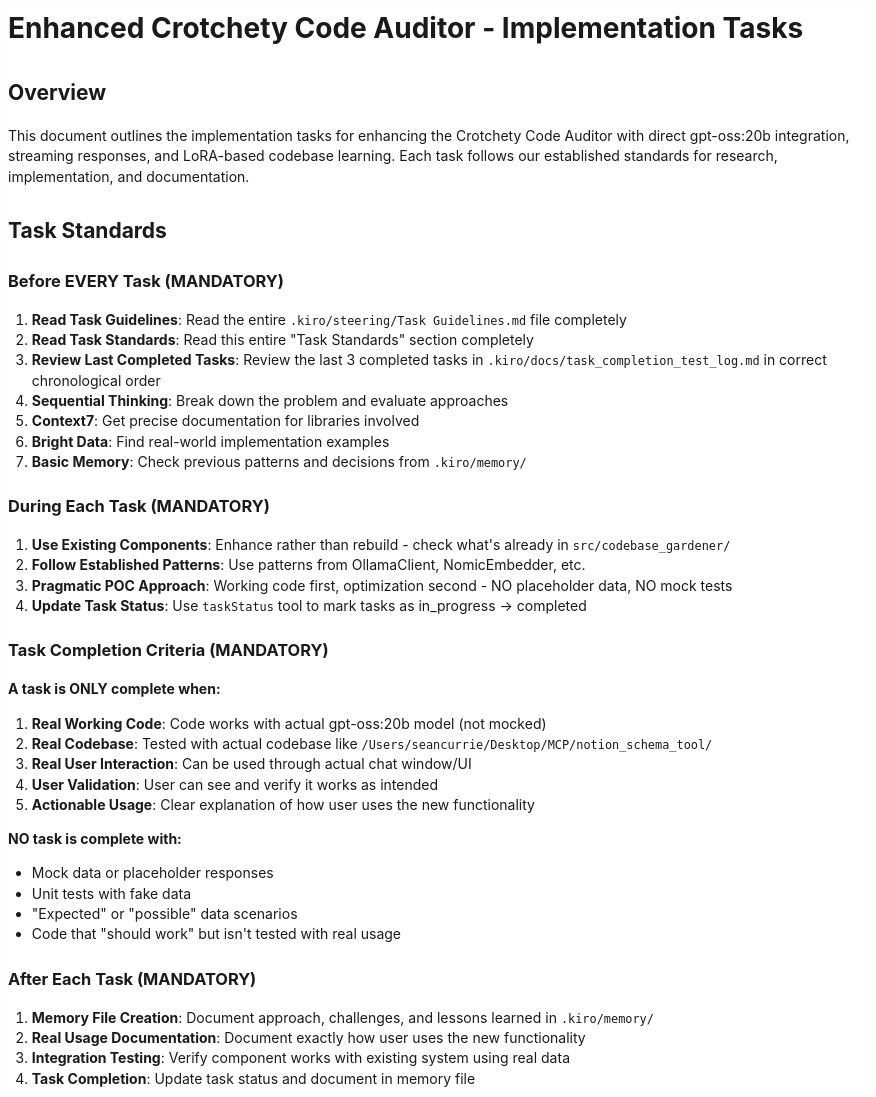 # Enhanced Crotchety Code Auditor - Implementation Tasks

## Overview

This document outlines the implementation tasks for enhancing the Crotchety Code Auditor with direct gpt-oss:20b integration, streaming responses, and LoRA-based codebase learning. Each task follows our established standards for research, implementation, and documentation.

## Task Standards

### Before EVERY Task (MANDATORY)

1. **Read Task Guidelines**: Read the entire `.kiro/steering/Task Guidelines.md` file completely
2. **Read Task Standards**: Read this entire "Task Standards" section completely
3. **Review Last Completed Tasks**: Review the last 3 completed tasks in `.kiro/docs/task_completion_test_log.md` in correct chronological order
4. **Sequential Thinking**: Break down the problem and evaluate approaches
5. **Context7**: Get precise documentation for libraries involved
6. **Bright Data**: Find real-world implementation examples
7. **Basic Memory**: Check previous patterns and decisions from `.kiro/memory/`

### During Each Task (MANDATORY)

1. **Use Existing Components**: Enhance rather than rebuild - check what's already in `src/codebase_gardener/`
2. **Follow Established Patterns**: Use patterns from OllamaClient, NomicEmbedder, etc.
3. **Pragmatic POC Approach**: Working code first, optimization second - NO placeholder data, NO mock tests
4. **Update Task Status**: Use `taskStatus` tool to mark tasks as in_progress → completed

### Task Completion Criteria (MANDATORY)

**A task is ONLY complete when:**

1. **Real Working Code**: Code works with actual gpt-oss:20b model (not mocked)
2. **Real Codebase**: Tested with actual codebase like `/Users/seancurrie/Desktop/MCP/notion_schema_tool/`
3. **Real User Interaction**: Can be used through actual chat window/UI
4. **User Validation**: User can see and verify it works as intended
5. **Actionable Usage**: Clear explanation of how user uses the new functionality

**NO task is complete with:**

- Mock data or placeholder responses
- Unit tests with fake data
- "Expected" or "possible" data scenarios
- Code that "should work" but isn't tested with real usage

### After Each Task (MANDATORY)

1. **Memory File Creation**: Document approach, challenges, and lessons learned in `.kiro/memory/`
2. **Real Usage Documentation**: Document exactly how user uses the new functionality
3. **Integration Testing**: Verify component works with existing system using real data
4. **Task Completion**: Update task status and document in memory file
